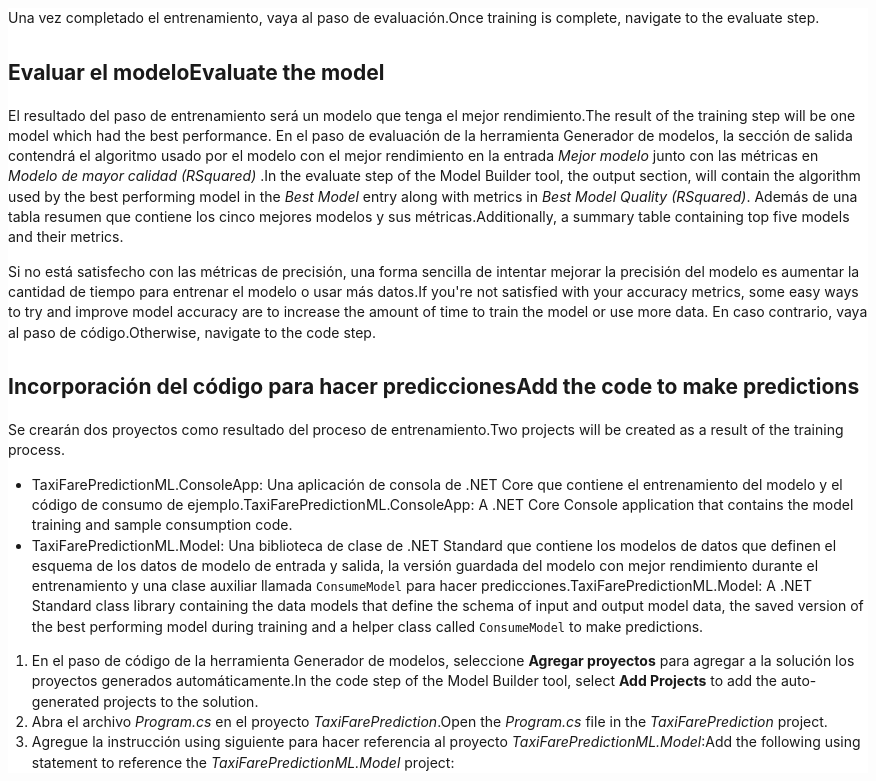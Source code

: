 <span data-ttu-id="0f6e1-173">Una vez completado el entrenamiento, vaya al paso de evaluación.</span><span class="sxs-lookup"><span data-stu-id="0f6e1-173">Once training is complete, navigate to the evaluate step.</span></span>

## <a name="evaluate-the-model"></a><span data-ttu-id="0f6e1-174">Evaluar el modelo</span><span class="sxs-lookup"><span data-stu-id="0f6e1-174">Evaluate the model</span></span>

<span data-ttu-id="0f6e1-175">El resultado del paso de entrenamiento será un modelo que tenga el mejor rendimiento.</span><span class="sxs-lookup"><span data-stu-id="0f6e1-175">The result of the training step will be one model which had the best performance.</span></span> <span data-ttu-id="0f6e1-176">En el paso de evaluación de la herramienta Generador de modelos, la sección de salida contendrá el algoritmo usado por el modelo con el mejor rendimiento en la entrada *Mejor modelo* junto con las métricas en *Modelo de mayor calidad (RSquared)* .</span><span class="sxs-lookup"><span data-stu-id="0f6e1-176">In the evaluate step of the Model Builder tool, the output section, will contain the algorithm used by the best performing model in the *Best Model* entry along with metrics in *Best Model Quality (RSquared)*.</span></span> <span data-ttu-id="0f6e1-177">Además de una tabla resumen que contiene los cinco mejores modelos y sus métricas.</span><span class="sxs-lookup"><span data-stu-id="0f6e1-177">Additionally, a summary table containing top five models and their metrics.</span></span>

<span data-ttu-id="0f6e1-178">Si no está satisfecho con las métricas de precisión, una forma sencilla de intentar mejorar la precisión del modelo es aumentar la cantidad de tiempo para entrenar el modelo o usar más datos.</span><span class="sxs-lookup"><span data-stu-id="0f6e1-178">If you're not satisfied with your accuracy metrics, some easy ways to try and improve model accuracy are to increase the amount of time to train the model or use more data.</span></span> <span data-ttu-id="0f6e1-179">En caso contrario, vaya al paso de código.</span><span class="sxs-lookup"><span data-stu-id="0f6e1-179">Otherwise, navigate to the code step.</span></span>

## <a name="add-the-code-to-make-predictions"></a><span data-ttu-id="0f6e1-180">Incorporación del código para hacer predicciones</span><span class="sxs-lookup"><span data-stu-id="0f6e1-180">Add the code to make predictions</span></span>

<span data-ttu-id="0f6e1-181">Se crearán dos proyectos como resultado del proceso de entrenamiento.</span><span class="sxs-lookup"><span data-stu-id="0f6e1-181">Two projects will be created as a result of the training process.</span></span>

- <span data-ttu-id="0f6e1-182">TaxiFarePredictionML.ConsoleApp: Una aplicación de consola de .NET Core que contiene el entrenamiento del modelo y el código de consumo de ejemplo.</span><span class="sxs-lookup"><span data-stu-id="0f6e1-182">TaxiFarePredictionML.ConsoleApp: A .NET Core Console application that contains the model training and sample consumption code.</span></span>
- <span data-ttu-id="0f6e1-183">TaxiFarePredictionML.Model: Una biblioteca de clase de .NET Standard que contiene los modelos de datos que definen el esquema de los datos de modelo de entrada y salida, la versión guardada del modelo con mejor rendimiento durante el entrenamiento y una clase auxiliar llamada `ConsumeModel` para hacer predicciones.</span><span class="sxs-lookup"><span data-stu-id="0f6e1-183">TaxiFarePredictionML.Model: A .NET Standard class library containing the data models that define the schema of input and output model data, the saved version of the best performing model during training and a helper class called `ConsumeModel` to make predictions.</span></span>

1. <span data-ttu-id="0f6e1-184">En el paso de código de la herramienta Generador de modelos, seleccione **Agregar proyectos** para agregar a la solución los proyectos generados automáticamente.</span><span class="sxs-lookup"><span data-stu-id="0f6e1-184">In the code step of the Model Builder tool, select **Add Projects** to add the auto-generated projects to the solution.</span></span>
1. <span data-ttu-id="0f6e1-185">Abra el archivo *Program.cs* en el proyecto *TaxiFarePrediction*.</span><span class="sxs-lookup"><span data-stu-id="0f6e1-185">Open the *Program.cs* file in the *TaxiFarePrediction* project.</span></span>
1. <span data-ttu-id="0f6e1-186">Agregue la instrucción using siguiente para hacer referencia al proyecto *TaxiFarePredictionML.Model*:</span><span class="sxs-lookup"><span data-stu-id="0f6e1-186">Add the following using statement to reference the *TaxiFarePredictionML.Model* project:</span></span>
